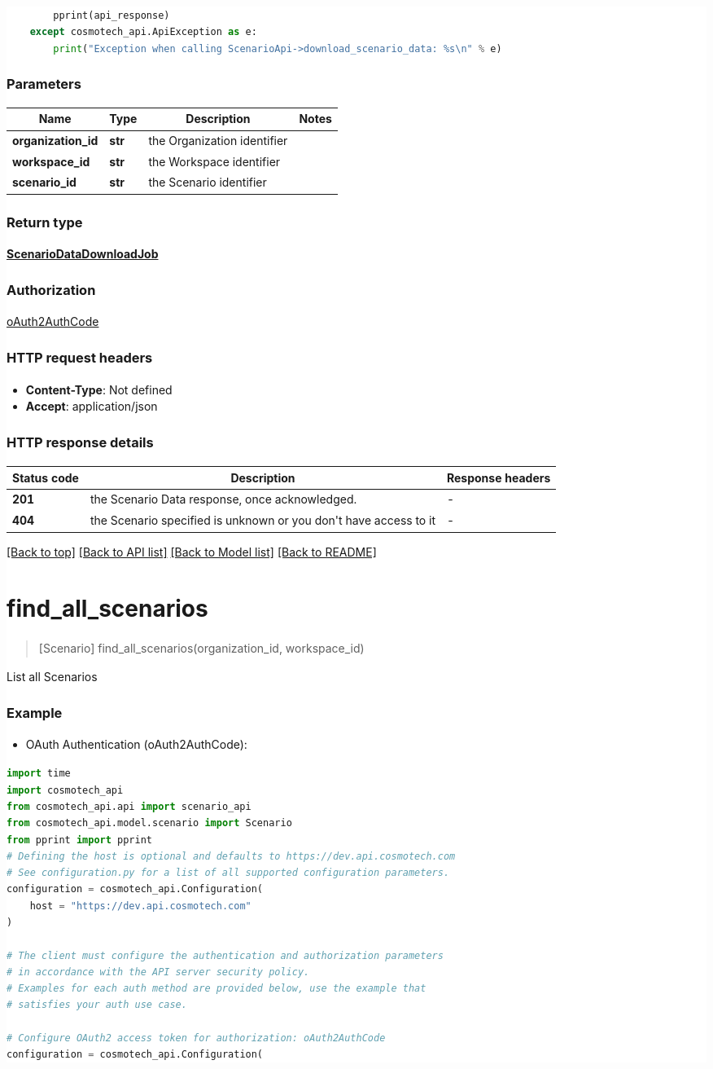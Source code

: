 ```python
        pprint(api_response)
    except cosmotech_api.ApiException as e:
        print("Exception when calling ScenarioApi->download_scenario_data: %s\n" % e)
```


### Parameters

Name | Type | Description  | Notes
------------- | ------------- | ------------- | -------------
 **organization_id** | **str**| the Organization identifier |
 **workspace_id** | **str**| the Workspace identifier |
 **scenario_id** | **str**| the Scenario identifier |

### Return type

[**ScenarioDataDownloadJob**](ScenarioDataDownloadJob.md)

### Authorization

[oAuth2AuthCode](../README.md#oAuth2AuthCode)

### HTTP request headers

 - **Content-Type**: Not defined
 - **Accept**: application/json


### HTTP response details

| Status code | Description | Response headers |
|-------------|-------------|------------------|
**201** | the Scenario Data response, once acknowledged. |  -  |
**404** | the Scenario specified is unknown or you don&#39;t have access to it |  -  |

[[Back to top]](#) [[Back to API list]](../README.md#documentation-for-api-endpoints) [[Back to Model list]](../README.md#documentation-for-models) [[Back to README]](../README.md)

# **find_all_scenarios**
> [Scenario] find_all_scenarios(organization_id, workspace_id)

List all Scenarios

### Example

* OAuth Authentication (oAuth2AuthCode):

```python
import time
import cosmotech_api
from cosmotech_api.api import scenario_api
from cosmotech_api.model.scenario import Scenario
from pprint import pprint
# Defining the host is optional and defaults to https://dev.api.cosmotech.com
# See configuration.py for a list of all supported configuration parameters.
configuration = cosmotech_api.Configuration(
    host = "https://dev.api.cosmotech.com"
)

# The client must configure the authentication and authorization parameters
# in accordance with the API server security policy.
# Examples for each auth method are provided below, use the example that
# satisfies your auth use case.

# Configure OAuth2 access token for authorization: oAuth2AuthCode
configuration = cosmotech_api.Configuration(
```